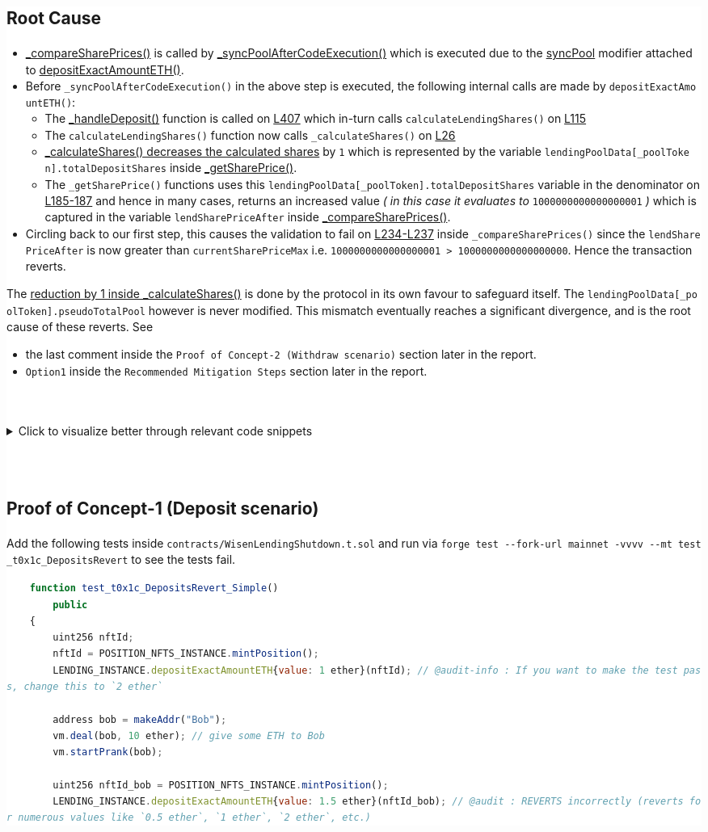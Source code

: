## Root Cause
- [_compareSharePrices()](https://github.com/code-423n4/2024-02-wise-lending/blob/main/contracts/WiseLending.sol#L219) is called by [_syncPoolAfterCodeExecution()](https://github.com/code-423n4/2024-02-wise-lending/blob/main/contracts/WiseLending.sol#L319) which is executed due to the [syncPool](https://github.com/code-423n4/2024-02-wise-lending/blob/main/contracts/WiseLending.sol#L109) modifier attached to [depositExactAmountETH()](https://github.com/code-423n4/2024-02-wise-lending/blob/main/contracts/WiseLending.sol#L393). 
- Before `_syncPoolAfterCodeExecution()` in the above step is executed, the following internal calls are made by `depositExactAmountETH()`:
  - The [_handleDeposit()](https://github.com/code-423n4/2024-02-wise-lending/blob/main/contracts/WiseCore.sol#L106) function is called on [L407](https://github.com/code-423n4/2024-02-wise-lending/blob/main/contracts/WiseLending.sol#L407) which in-turn calls `calculateLendingShares()` on [L115](https://github.com/code-423n4/2024-02-wise-lending/blob/main/contracts/MainHelper.sol#L115)
  - The `calculateLendingShares()` function now calls `_calculateShares()` on [L26](https://github.com/code-423n4/2024-02-wise-lending/blob/main/contracts/MainHelper.sol#L26)
  - [_calculateShares() decreases the calculated shares](https://github.com/code-423n4/2024-02-wise-lending/blob/main/contracts/MainHelper.sol#L44) by `1` which is represented by the variable `lendingPoolData[_poolToken].totalDepositShares` inside [_getSharePrice()](https://github.com/code-423n4/2024-02-wise-lending/blob/main/contracts/WiseLending.sol#L187). 
  - The `_getSharePrice()` functions uses this `lendingPoolData[_poolToken].totalDepositShares` variable in the denominator on [L185-187](https://github.com/code-423n4/2024-02-wise-lending/blob/main/contracts/WiseLending.sol#L185-L187) and hence in many cases, returns an increased value _( in this case it evaluates to_ `1000000000000000001` _)_ which is captured in the variable `lendSharePriceAfter` inside [_compareSharePrices()](https://github.com/code-423n4/2024-02-wise-lending/blob/main/contracts/WiseLending.sol#L219).
- Circling back to our first step, this causes the validation to fail on [L234-L237](https://github.com/code-423n4/2024-02-wise-lending/blob/main/contracts/WiseLending.sol#L234-L237) inside `_compareSharePrices()` since the `lendSharePriceAfter` is now greater than `currentSharePriceMax` i.e. `1000000000000000001 > 1000000000000000000`. Hence the transaction reverts.

The [reduction by 1 inside _calculateShares()](https://github.com/code-423n4/2024-02-wise-lending/blob/main/contracts/MainHelper.sol#L44) is done by the protocol in its own favour to safeguard itself. The `lendingPoolData[_poolToken].pseudoTotalPool` however is never modified. This mismatch eventually reaches a significant divergence, and is the root cause of these reverts. See 
- the last comment inside the `Proof of Concept-2 (Withdraw scenario)` section later in the report.
- `Option1` inside the `Recommended Mitigation Steps` section later in the report.
<br>
<br>

<details><summary>Click to visualize better through relevant code snippets</summary></details>

<br>
<br>

## Proof of Concept-1 (Deposit scenario)
Add the following tests inside `contracts/WisenLendingShutdown.t.sol` and run via `forge test --fork-url mainnet -vvvv --mt test_t0x1c_DepositsRevert` to see the tests fail. 
```js
    function test_t0x1c_DepositsRevert_Simple() 
        public
    {
        uint256 nftId;
        nftId = POSITION_NFTS_INSTANCE.mintPosition(); 
        LENDING_INSTANCE.depositExactAmountETH{value: 1 ether}(nftId); // @audit-info : If you want to make the test pass, change this to `2 ether`

        address bob = makeAddr("Bob");
        vm.deal(bob, 10 ether); // give some ETH to Bob
        vm.startPrank(bob);

        uint256 nftId_bob = POSITION_NFTS_INSTANCE.mintPosition(); 
        LENDING_INSTANCE.depositExactAmountETH{value: 1.5 ether}(nftId_bob); // @audit : REVERTS incorrectly (reverts for numerous values like `0.5 ether`, `1 ether`, `2 ether`, etc.)
```
